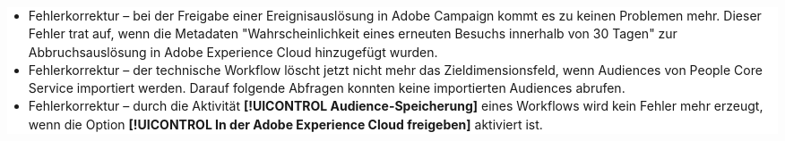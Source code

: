 * Fehlerkorrektur – bei der Freigabe einer Ereignisauslösung in Adobe Campaign kommt es zu keinen Problemen mehr. Dieser Fehler trat auf, wenn die Metadaten &quot;Wahrscheinlichkeit eines erneuten Besuchs innerhalb von 30 Tagen&quot; zur Abbruchsauslösung in Adobe Experience Cloud hinzugefügt wurden.
* Fehlerkorrektur – der technische Workflow löscht jetzt nicht mehr das Zieldimensionsfeld, wenn Audiences von People Core Service importiert werden. Darauf folgende Abfragen konnten keine importierten Audiences abrufen.
* Fehlerkorrektur – durch die Aktivität **[!UICONTROL Audience-Speicherung]** eines Workflows wird kein Fehler mehr erzeugt, wenn die Option **[!UICONTROL In der Adobe Experience Cloud freigeben]** aktiviert ist.

